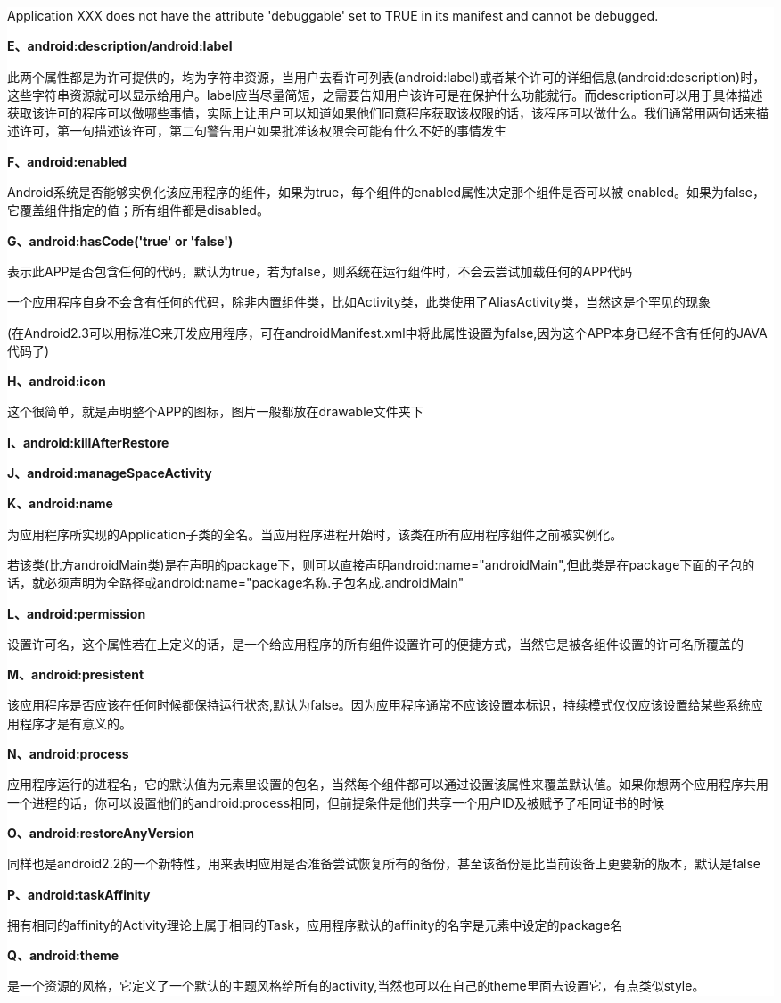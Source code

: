  Application XXX does not have the attribute 'debuggable' set to TRUE in its manifest and cannot be debugged.


**E、android:description/android:label**

此两个属性都是为许可提供的，均为字符串资源，当用户去看许可列表(android:label)或者某个许可的详细信息(android:description)时，这些字符串资源就可以显示给用户。label应当尽量简短，之需要告知用户该许可是在保护什么功能就行。而description可以用于具体描述获取该许可的程序可以做哪些事情，实际上让用户可以知道如果他们同意程序获取该权限的话，该程序可以做什么。我们通常用两句话来描述许可，第一句描述该许可，第二句警告用户如果批准该权限会可能有什么不好的事情发生


**F、android:enabled**

Android系统是否能够实例化该应用程序的组件，如果为true，每个组件的enabled属性决定那个组件是否可以被 enabled。如果为false，它覆盖组件指定的值；所有组件都是disabled。


**G、android:hasCode('true' or 'false')**

表示此APP是否包含任何的代码，默认为true，若为false，则系统在运行组件时，不会去尝试加载任何的APP代码

一个应用程序自身不会含有任何的代码，除非内置组件类，比如Activity类，此类使用了AliasActivity类，当然这是个罕见的现象

(在Android2.3可以用标准C来开发应用程序，可在androidManifest.xml中将此属性设置为false,因为这个APP本身已经不含有任何的JAVA代码了)

**H、android:icon**

这个很简单，就是声明整个APP的图标，图片一般都放在drawable文件夹下

**I、android:killAfterRestore**

**J、android:manageSpaceActivity**

**K、android:name**

为应用程序所实现的Application子类的全名。当应用程序进程开始时，该类在所有应用程序组件之前被实例化。

若该类(比方androidMain类)是在声明的package下，则可以直接声明android:name="androidMain",但此类是在package下面的子包的话，就必须声明为全路径或android:name="package名称.子包名成.androidMain"

**L、android:permission**

设置许可名，这个属性若在<application>上定义的话，是一个给应用程序的所有组件设置许可的便捷方式，当然它是被各组件设置的许可名所覆盖的

**M、android:presistent**

该应用程序是否应该在任何时候都保持运行状态,默认为false。因为应用程序通常不应该设置本标识，持续模式仅仅应该设置给某些系统应用程序才是有意义的。

**N、android:process**

应用程序运行的进程名，它的默认值为<manifest>元素里设置的包名，当然每个组件都可以通过设置该属性来覆盖默认值。如果你想两个应用程序共用一个进程的话，你可以设置他们的android:process相同，但前提条件是他们共享一个用户ID及被赋予了相同证书的时候

**O、android:restoreAnyVersion**

同样也是android2.2的一个新特性，用来表明应用是否准备尝试恢复所有的备份，甚至该备份是比当前设备上更要新的版本，默认是false

**P、android:taskAffinity**

拥有相同的affinity的Activity理论上属于相同的Task，应用程序默认的affinity的名字是<manifest>元素中设定的package名


**Q、android:theme**

是一个资源的风格，它定义了一个默认的主题风格给所有的activity,当然也可以在自己的theme里面去设置它，有点类似style。
